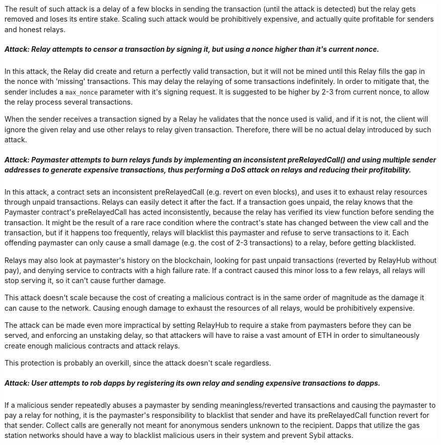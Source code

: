 The result of such attack is a delay of a few blocks in sending the transaction (until the attack is detected) but the relay gets removed and loses its entire stake. 
Scaling such attack would be prohibitively expensive, and actually quite profitable for senders and honest relays.

##### Attack: Relay attempts to censor a transaction by signing it, but using a nonce higher than it's current nonce.
In this attack, the Relay did create and return a perfectly valid transaction, but it will not be mined until this Relay fills the gap in the nonce with 'missing' transactions.
This may delay the relaying of some transactions indefinitely. In order to mitigate that, the sender includes a `max_nonce` parameter with it's signing request.
It is suggested to be higher by 2-3 from current nonce, to allow the relay process several transactions.

When the sender receives a transaction signed by a Relay he validates that the nonce used is valid, and if it is not, the client will ignore the given relay and use other relays to relay given transaction. Therefore, there will be no actual delay introduced by such attack.

##### Attack: Paymaster attempts to burn relays funds by implementing an inconsistent preRelayedCall() and using multiple sender addresses to generate expensive transactions, thus performing a DoS attack on relays and reducing their profitability.
In this attack, a contract sets an inconsistent preRelayedCall (e.g. revert on even blocks), and uses it to exhaust relay resources through unpaid transactions. 
Relays can easily detect it after the fact. 
If a transaction goes unpaid, the relay knows that the Paymaster contract's preRelayedCall has acted inconsistently, 
because the relay has verified its view function before sending the transaction. 
It might be the result of a rare race condition where the contract's state has changed between the view call and the transaction, 
but if it happens too frequently, relays will blacklist this paymaster and refuse to serve transactions to it. 
Each offending paymaster can only cause a small damage (e.g. the cost of 2-3 transactions) to a relay, before getting blacklisted.

Relays may also look at paymaster's history on the blockchain, looking for past unpaid transactions (reverted by RelayHub without pay), and denying service to contracts with a high failure rate. 
If a contract caused this minor loss to a few relays, all relays will stop serving it, so it can't cause further damage.

This attack doesn't scale because the cost of creating a malicious contract is in the same order of magnitude as the damage it can cause to the network. 
Causing enough damage to exhaust the resources of all relays, would be prohibitively expensive.

The attack can be made even more impractical by setting RelayHub to require a stake from paymasters before they can be served, and enforcing an unstaking delay, 
so that attackers will have to raise a vast amount of ETH in order to simultaneously create enough malicious contracts and attack relays. 

This protection is probably an overkill, since the attack doesn't scale regardless.

##### Attack: User attempts to rob dapps by registering its own relay and sending expensive transactions to dapps.
If a malicious sender repeatedly abuses a paymaster by sending meaningless/reverted transactions and causing the paymaster to pay a relay for nothing, 
it is the paymaster's responsibility to blacklist that sender and have its preRelayedCall function revert for that sender. 
Collect calls are generally not meant for anonymous senders unknown to the recipient. 
Dapps that utilize the gas station networks should have a way to blacklist malicious users in their system and prevent Sybil attacks.
